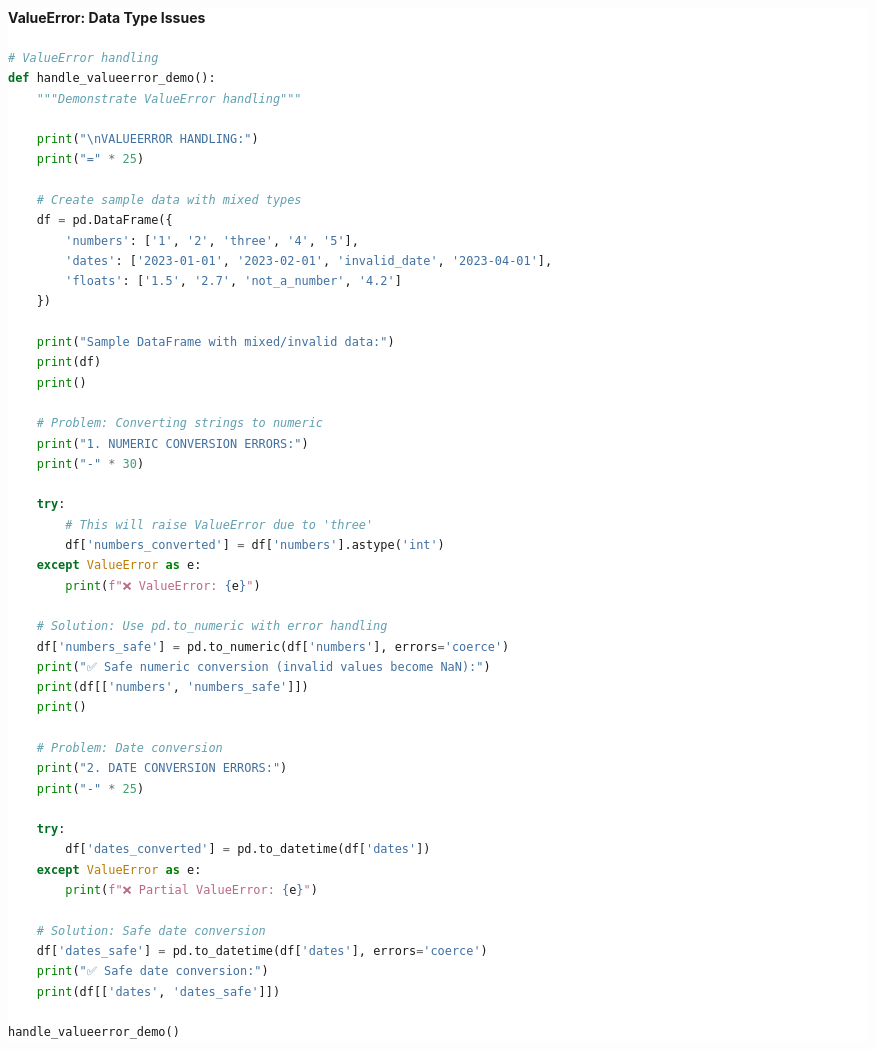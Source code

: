 #### ValueError: Data Type Issues

```python
# ValueError handling
def handle_valueerror_demo():
    """Demonstrate ValueError handling"""
    
    print("\nVALUEERROR HANDLING:")
    print("=" * 25)
    
    # Create sample data with mixed types
    df = pd.DataFrame({
        'numbers': ['1', '2', 'three', '4', '5'],
        'dates': ['2023-01-01', '2023-02-01', 'invalid_date', '2023-04-01'],
        'floats': ['1.5', '2.7', 'not_a_number', '4.2']
    })
    
    print("Sample DataFrame with mixed/invalid data:")
    print(df)
    print()
    
    # Problem: Converting strings to numeric
    print("1. NUMERIC CONVERSION ERRORS:")
    print("-" * 30)
    
    try:
        # This will raise ValueError due to 'three'
        df['numbers_converted'] = df['numbers'].astype('int')
    except ValueError as e:
        print(f"❌ ValueError: {e}")
    
    # Solution: Use pd.to_numeric with error handling
    df['numbers_safe'] = pd.to_numeric(df['numbers'], errors='coerce')
    print("✅ Safe numeric conversion (invalid values become NaN):")
    print(df[['numbers', 'numbers_safe']])
    print()
    
    # Problem: Date conversion
    print("2. DATE CONVERSION ERRORS:")
    print("-" * 25)
    
    try:
        df['dates_converted'] = pd.to_datetime(df['dates'])
    except ValueError as e:
        print(f"❌ Partial ValueError: {e}")
    
    # Solution: Safe date conversion
    df['dates_safe'] = pd.to_datetime(df['dates'], errors='coerce')
    print("✅ Safe date conversion:")
    print(df[['dates', 'dates_safe']])

handle_valueerror_demo()
```
